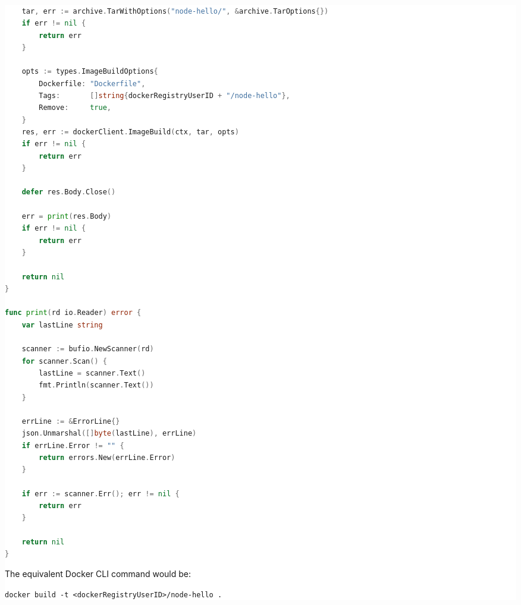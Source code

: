 ```go
	tar, err := archive.TarWithOptions("node-hello/", &archive.TarOptions{})
	if err != nil {
		return err
	}

	opts := types.ImageBuildOptions{
		Dockerfile: "Dockerfile",
		Tags:       []string{dockerRegistryUserID + "/node-hello"},
		Remove:     true,
	}
	res, err := dockerClient.ImageBuild(ctx, tar, opts)
	if err != nil {
		return err
	}

	defer res.Body.Close()

	err = print(res.Body)
	if err != nil {
		return err
	}

	return nil
}

func print(rd io.Reader) error {
	var lastLine string

	scanner := bufio.NewScanner(rd)
	for scanner.Scan() {
		lastLine = scanner.Text()
		fmt.Println(scanner.Text())
	}

	errLine := &ErrorLine{}
	json.Unmarshal([]byte(lastLine), errLine)
	if errLine.Error != "" {
		return errors.New(errLine.Error)
	}

	if err := scanner.Err(); err != nil {
		return err
	}

	return nil
}
```

The equivalent Docker CLI command would be:
```
docker build -t <dockerRegistryUserID>/node-hello .
```

